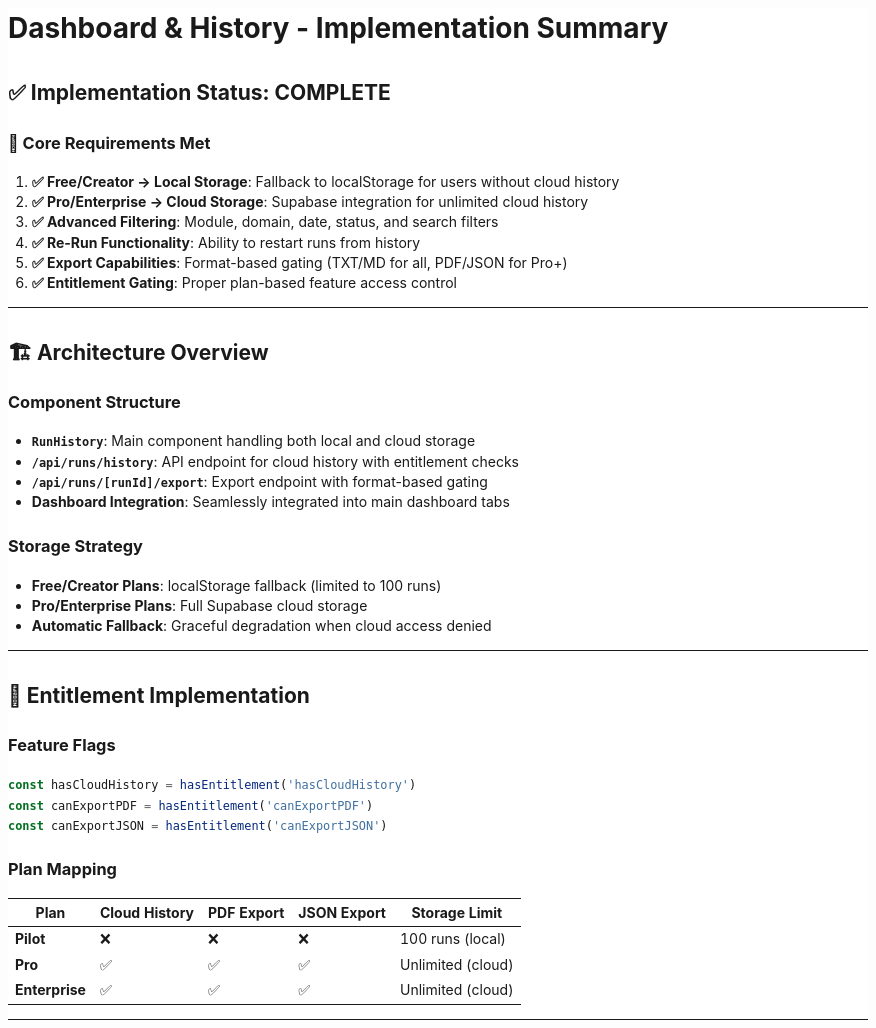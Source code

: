 # Dashboard & History - Implementation Summary

## ✅ Implementation Status: COMPLETE

### 🎯 Core Requirements Met

1. **✅ Free/Creator → Local Storage**: Fallback to localStorage for users without cloud history
2. **✅ Pro/Enterprise → Cloud Storage**: Supabase integration for unlimited cloud history
3. **✅ Advanced Filtering**: Module, domain, date, status, and search filters
4. **✅ Re-Run Functionality**: Ability to restart runs from history
5. **✅ Export Capabilities**: Format-based gating (TXT/MD for all, PDF/JSON for Pro+)
6. **✅ Entitlement Gating**: Proper plan-based feature access control

---

## 🏗️ Architecture Overview

### Component Structure
- **`RunHistory`**: Main component handling both local and cloud storage
- **`/api/runs/history`**: API endpoint for cloud history with entitlement checks
- **`/api/runs/[runId]/export`**: Export endpoint with format-based gating
- **Dashboard Integration**: Seamlessly integrated into main dashboard tabs

### Storage Strategy
- **Free/Creator Plans**: localStorage fallback (limited to 100 runs)
- **Pro/Enterprise Plans**: Full Supabase cloud storage
- **Automatic Fallback**: Graceful degradation when cloud access denied

---

## 🔐 Entitlement Implementation

### Feature Flags
```typescript
const hasCloudHistory = hasEntitlement('hasCloudHistory')
const canExportPDF = hasEntitlement('canExportPDF')
const canExportJSON = hasEntitlement('canExportJSON')
```

### Plan Mapping
| Plan | Cloud History | PDF Export | JSON Export | Storage Limit |
|------|---------------|------------|-------------|---------------|
| **Pilot** | ❌ | ❌ | ❌ | 100 runs (local) |
| **Pro** | ✅ | ✅ | ✅ | Unlimited (cloud) |
| **Enterprise** | ✅ | ✅ | ✅ | Unlimited (cloud) |

---